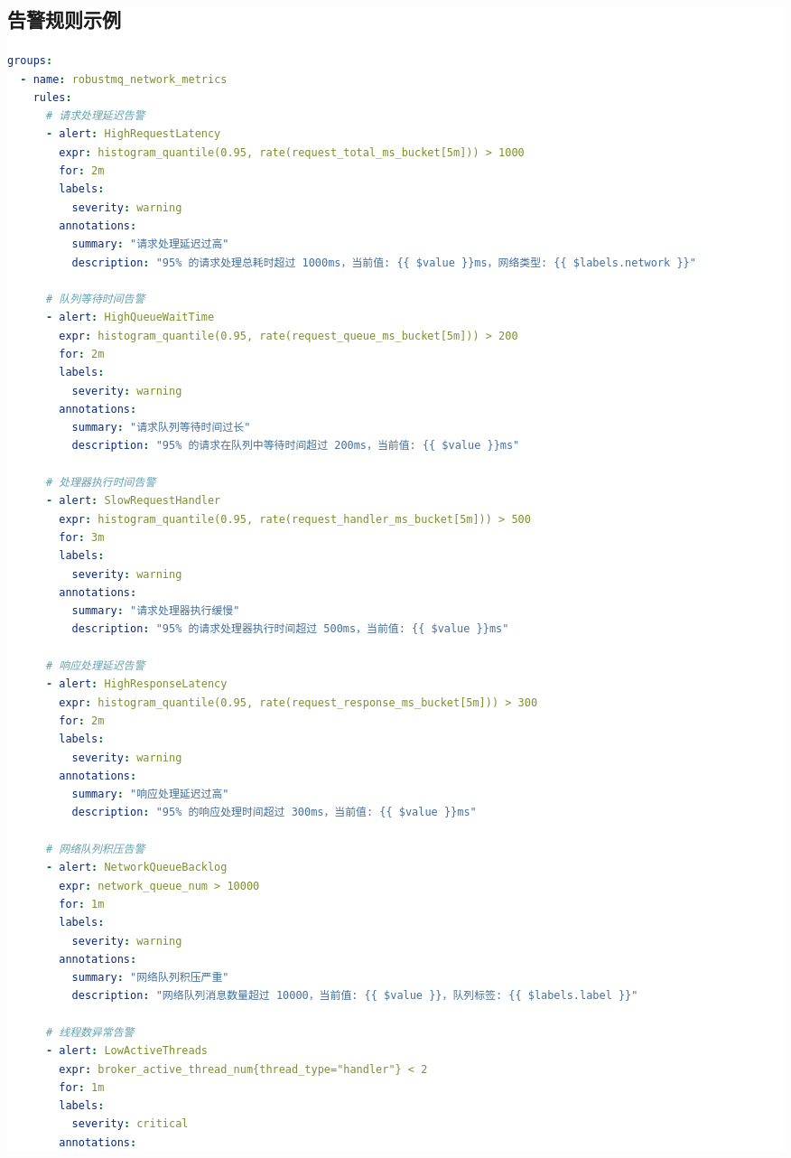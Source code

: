 ## 告警规则示例

```yaml
groups:
  - name: robustmq_network_metrics
    rules:
      # 请求处理延迟告警
      - alert: HighRequestLatency
        expr: histogram_quantile(0.95, rate(request_total_ms_bucket[5m])) > 1000
        for: 2m
        labels:
          severity: warning
        annotations:
          summary: "请求处理延迟过高"
          description: "95% 的请求处理总耗时超过 1000ms，当前值: {{ $value }}ms，网络类型: {{ $labels.network }}"

      # 队列等待时间告警
      - alert: HighQueueWaitTime
        expr: histogram_quantile(0.95, rate(request_queue_ms_bucket[5m])) > 200
        for: 2m
        labels:
          severity: warning
        annotations:
          summary: "请求队列等待时间过长"
          description: "95% 的请求在队列中等待时间超过 200ms，当前值: {{ $value }}ms"

      # 处理器执行时间告警
      - alert: SlowRequestHandler
        expr: histogram_quantile(0.95, rate(request_handler_ms_bucket[5m])) > 500
        for: 3m
        labels:
          severity: warning
        annotations:
          summary: "请求处理器执行缓慢"
          description: "95% 的请求处理器执行时间超过 500ms，当前值: {{ $value }}ms"

      # 响应处理延迟告警
      - alert: HighResponseLatency
        expr: histogram_quantile(0.95, rate(request_response_ms_bucket[5m])) > 300
        for: 2m
        labels:
          severity: warning
        annotations:
          summary: "响应处理延迟过高"
          description: "95% 的响应处理时间超过 300ms，当前值: {{ $value }}ms"

      # 网络队列积压告警
      - alert: NetworkQueueBacklog
        expr: network_queue_num > 10000
        for: 1m
        labels:
          severity: warning
        annotations:
          summary: "网络队列积压严重"
          description: "网络队列消息数量超过 10000，当前值: {{ $value }}，队列标签: {{ $labels.label }}"

      # 线程数异常告警
      - alert: LowActiveThreads
        expr: broker_active_thread_num{thread_type="handler"} < 2
        for: 1m
        labels:
          severity: critical
        annotations:
```